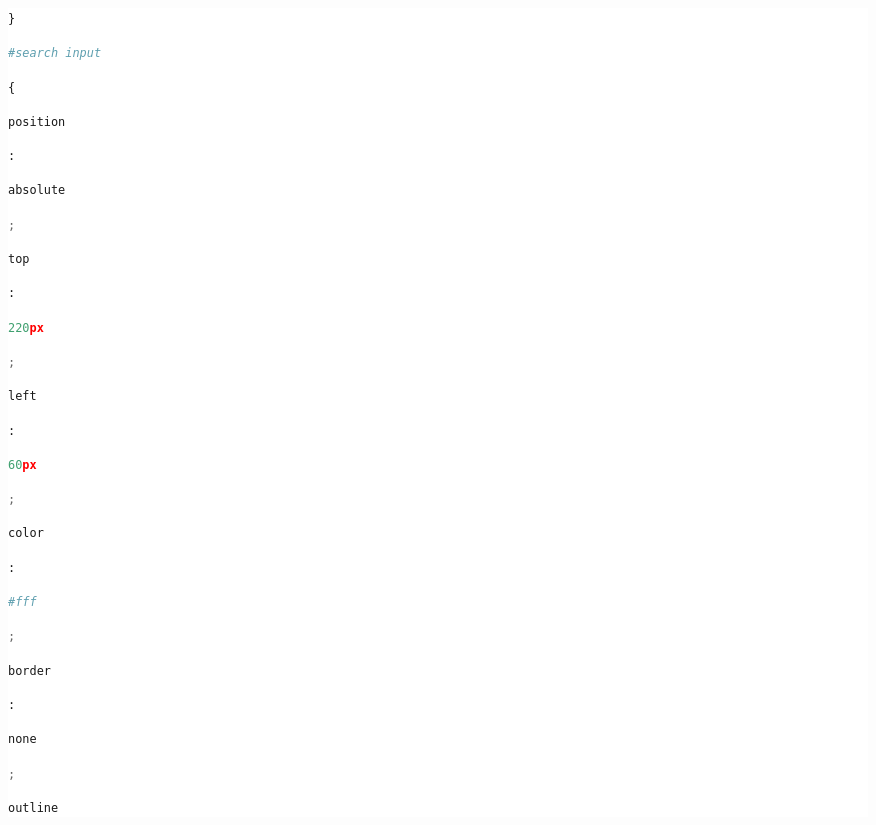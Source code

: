 ```python
}
```
```python
#search input
```
```python
{
```
```python
position
```
```python
:
```
```python
absolute
```
```python
;
```
```python
top
```
```python
:
```
```python
220px
```
```python
;
```
```python
left
```
```python
:
```
```python
60px
```
```python
;
```
```python
color
```
```python
:
```
```python
#fff
```
```python
;
```
```python
border
```
```python
:
```
```python
none
```
```python
;
```
```python
outline
```
```python
```